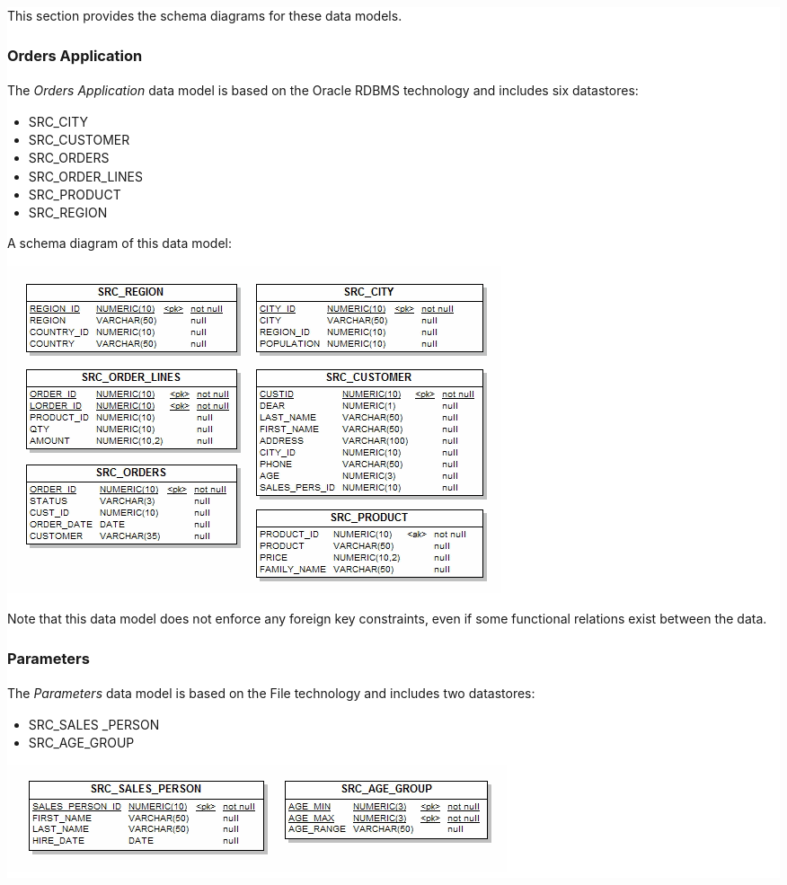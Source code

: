 This section provides the schema diagrams for these data models.

### Orders Application

The *Orders Application* data model is based on the Oracle RDBMS
technology and includes six datastores:

  * SRC\_CITY
  * SRC\_CUSTOMER
  * SRC\_ORDERS
  * SRC\_ORDER\_LINES
  * SRC\_PRODUCT
  * SRC\_REGION

A schema diagram of this data model:

   ![](./images/odi_oders_schema_diagram.png)

Note that this data model does not enforce any foreign key constraints,
even if some functional relations exist between the data.

### Parameters

The *Parameters* data model is based on the File technology and includes
two datastores:
  * SRC\_SALES \_PERSON
  * SRC\_AGE\_GROUP

   ![](./images/parameters_schema_diagram.png)
